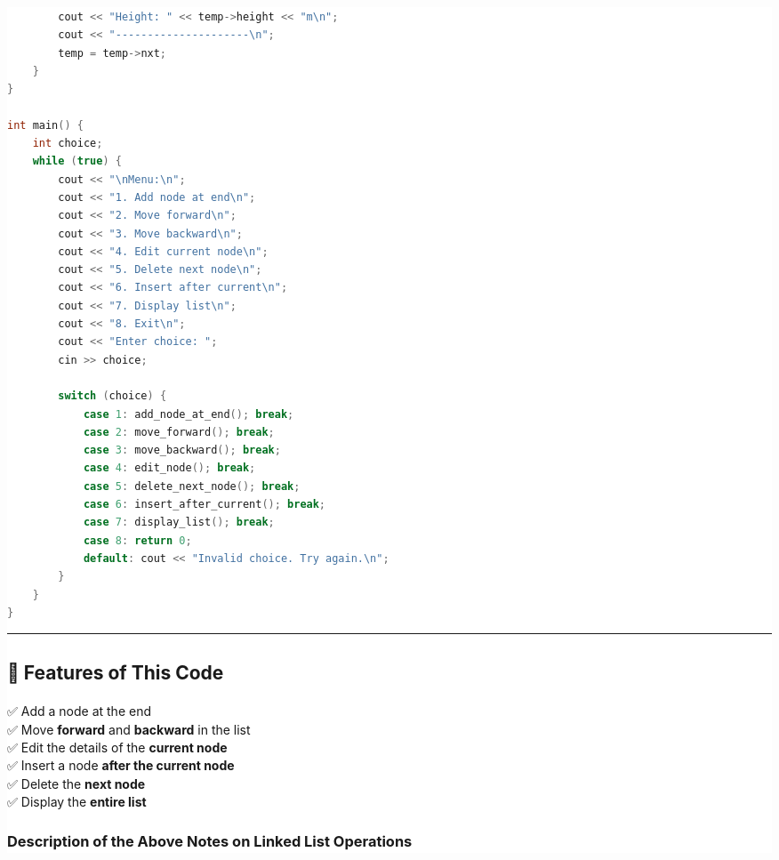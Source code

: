 ```cpp
        cout << "Height: " << temp->height << "m\n";
        cout << "---------------------\n";
        temp = temp->nxt;
    }
}

int main() {
    int choice;
    while (true) {
        cout << "\nMenu:\n";
        cout << "1. Add node at end\n";
        cout << "2. Move forward\n";
        cout << "3. Move backward\n";
        cout << "4. Edit current node\n";
        cout << "5. Delete next node\n";
        cout << "6. Insert after current\n";
        cout << "7. Display list\n";
        cout << "8. Exit\n";
        cout << "Enter choice: ";
        cin >> choice;

        switch (choice) {
            case 1: add_node_at_end(); break;
            case 2: move_forward(); break;
            case 3: move_backward(); break;
            case 4: edit_node(); break;
            case 5: delete_next_node(); break;
            case 6: insert_after_current(); break;
            case 7: display_list(); break;
            case 8: return 0;
            default: cout << "Invalid choice. Try again.\n";
        }
    }
}
```

---

## **📌 Features of This Code**
✅ Add a node at the end  
✅ Move **forward** and **backward** in the list  
✅ Edit the details of the **current node**  
✅ Insert a node **after the current node**  
✅ Delete the **next node**  
✅ Display the **entire list**  



### **Description of the Above Notes on Linked List Operations**  
